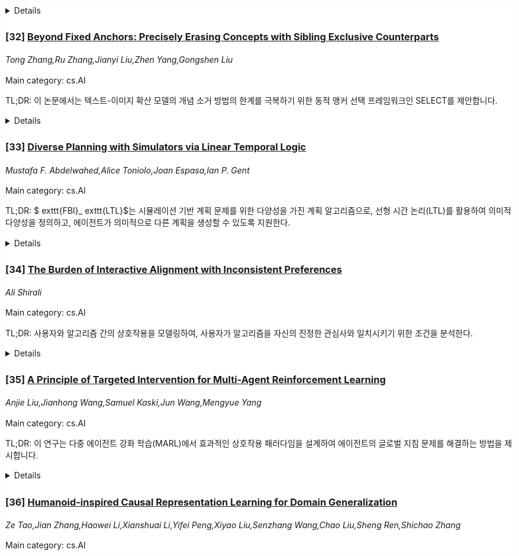 <details><summary>Details</summary></details>


### [32] [Beyond Fixed Anchors: Precisely Erasing Concepts with Sibling Exclusive Counterparts](https://arxiv.org/abs/2510.16342)
*Tong Zhang,Ru Zhang,Jianyi Liu,Zhen Yang,Gongshen Liu*

Main category: cs.AI

TL;DR: 이 논문에서는 텍스트-이미지 확산 모델의 개념 소거 방법의 한계를 극복하기 위한 동적 앵커 선택 프레임워크인 SELECT를 제안합니다.


<details><summary>Details</summary></details>


### [33] [Diverse Planning with Simulators via Linear Temporal Logic](https://arxiv.org/abs/2510.17418)
*Mustafa F. Abdelwahed,Alice Toniolo,Joan Espasa,Ian P. Gent*

Main category: cs.AI

TL;DR: $	exttt{FBI}_	exttt{LTL}$는 시뮬레이션 기반 계획 문제를 위한 다양성을 가진 계획 알고리즘으로, 선형 시간 논리(LTL)를 활용하여 의미적 다양성을 정의하고, 에이전트가 의미적으로 다른 계획을 생성할 수 있도록 지원한다.


<details><summary>Details</summary></details>


### [34] [The Burden of Interactive Alignment with Inconsistent Preferences](https://arxiv.org/abs/2510.16368)
*Ali Shirali*

Main category: cs.AI

TL;DR: 사용자와 알고리즘 간의 상호작용을 모델링하여, 사용자가 알고리즘을 자신의 진정한 관심사와 일치시키기 위한 조건을 분석한다.


<details><summary>Details</summary></details>


### [35] [A Principle of Targeted Intervention for Multi-Agent Reinforcement Learning](https://arxiv.org/abs/2510.17697)
*Anjie Liu,Jianhong Wang,Samuel Kaski,Jun Wang,Mengyue Yang*

Main category: cs.AI

TL;DR: 이 연구는 다중 에이전트 강화 학습(MARL)에서 효과적인 상호작용 패러다임을 설계하여 에이전트의 글로벌 지침 문제를 해결하는 방법을 제시합니다.


<details><summary>Details</summary></details>


### [36] [Humanoid-inspired Causal Representation Learning for Domain Generalization](https://arxiv.org/abs/2510.16382)
*Ze Tao,Jian Zhang,Haowei Li,Xianshuai Li,Yifei Peng,Xiyao Liu,Senzhang Wang,Chao Liu,Sheng Ren,Shichao Zhang*

Main category: cs.AI
